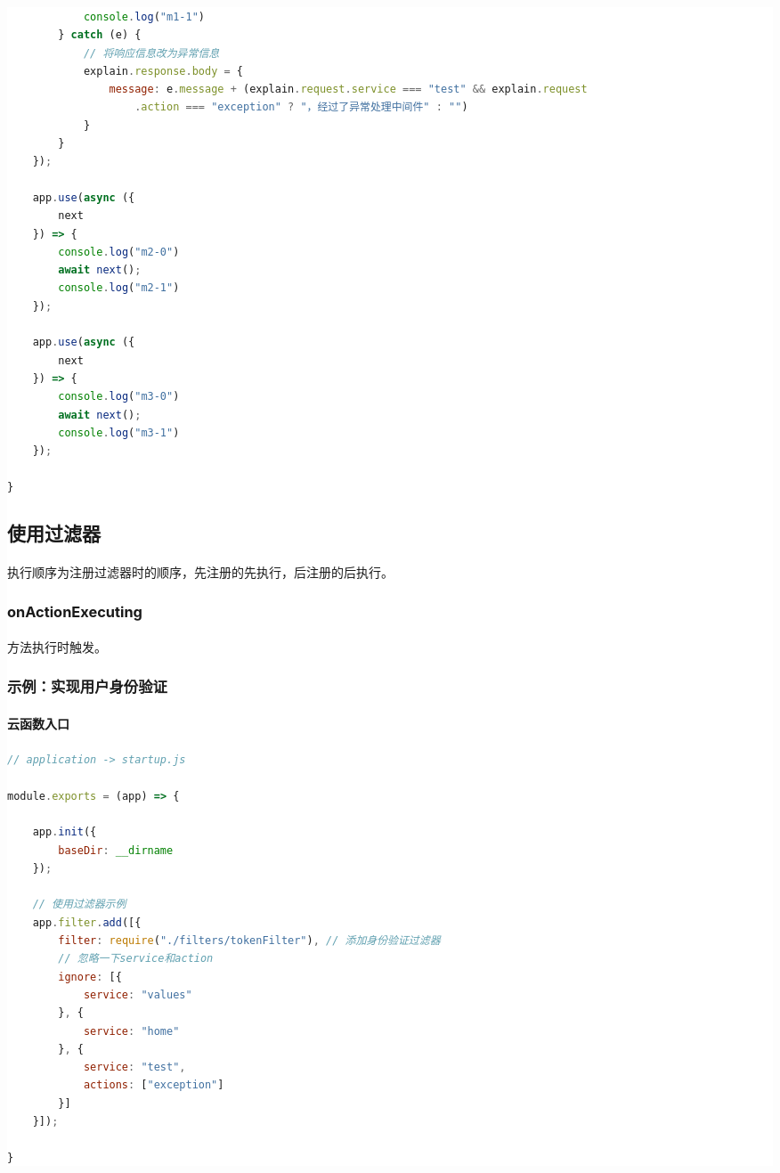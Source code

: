 ```javascript
			console.log("m1-1")
		} catch (e) {
			// 将响应信息改为异常信息
			explain.response.body = {
				message: e.message + (explain.request.service === "test" && explain.request
					.action === "exception" ? "，经过了异常处理中间件" : "")
			}
		}
	});
	
	app.use(async ({
		next
	}) => {
		console.log("m2-0")
		await next();
		console.log("m2-1")
	});
	
	app.use(async ({
		next
	}) => {
		console.log("m3-0")
		await next();
		console.log("m3-1")
	});

}
```

## 使用过滤器
执行顺序为注册过滤器时的顺序，先注册的先执行，后注册的后执行。
### onActionExecuting
方法执行时触发。

### 示例：实现用户身份验证
#### 云函数入口
```javascript
// application -> startup.js

module.exports = (app) => {

	app.init({
		baseDir: __dirname
	});

	// 使用过滤器示例
	app.filter.add([{
		filter: require("./filters/tokenFilter"), // 添加身份验证过滤器
		// 忽略一下service和action
		ignore: [{
			service: "values"
		}, {
			service: "home"
		}, {
			service: "test",
			actions: ["exception"]
		}]
	}]);

}
```